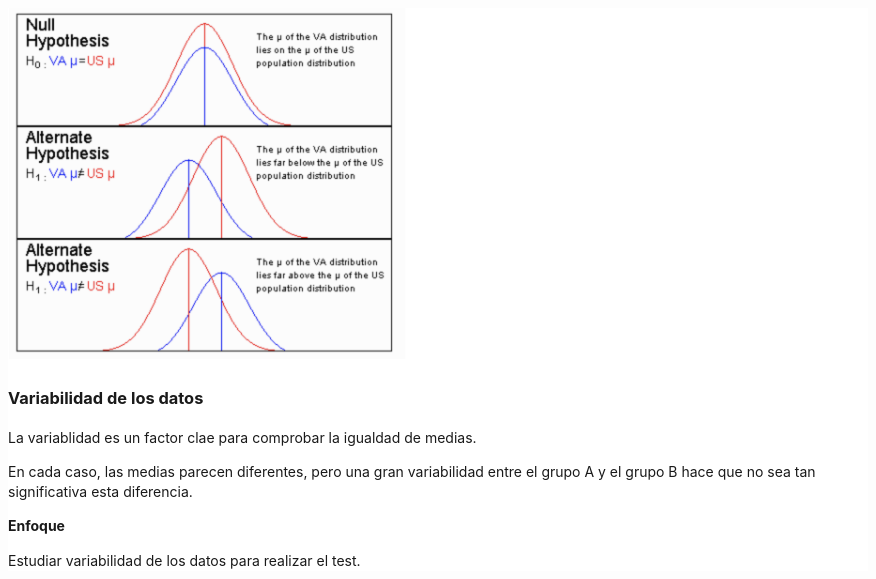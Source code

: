 <img src=".images/multiple.png" width=400px>
</p>



### Variabilidad de los datos

La variablidad es un factor clae para comprobar la igualdad de medias.

En cada caso, las medias parecen diferentes, pero una gran variabilidad entre el grupo A y el grupo B hace que no sea tan significativa esta diferencia.



**Enfoque**

Estudiar variabilidad de los datos para realizar el test.
